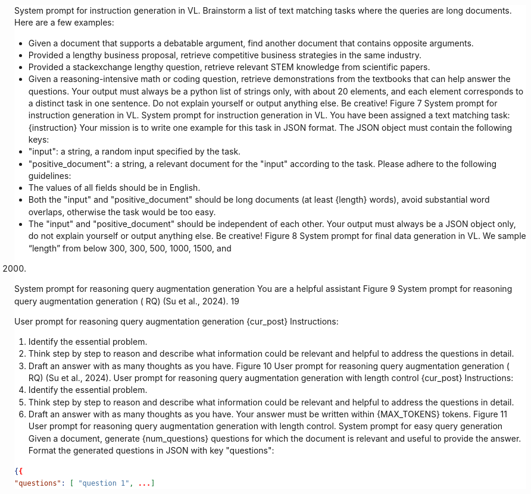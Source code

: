 System prompt for instruction generation in VL.
Brainstorm a list of text matching tasks where the queries are long documents.
Here are a few examples:
- Given a document that supports a debatable argument, find another document that contains opposite
arguments.
- Provided a lengthy business proposal, retrieve competitive business strategies in the same industry.
- Provided a stackexchange lengthy question, retrieve relevant STEM knowledge from scientific papers.
- Given a reasoning-intensive math or coding question, retrieve demonstrations from the textbooks that
can help answer the questions.
Your output must always be a python list of strings only, with about 20 elements, and each element
corresponds to a distinct task in one sentence. Do not explain yourself or output anything else. Be creative!
Figure 7 System prompt for instruction generation in VL.
System prompt for instruction generation in VL.
You have been assigned a text matching task: {instruction}
Your mission is to write one example for this task in JSON format. The JSON object must contain the
following keys:
- "input": a string, a random input specified by the task.
- "positive_document": a string, a relevant document for the "input" according to the task.
Please adhere to the following guidelines:
- The values of all fields should be in English.
- Both the "input" and "positive_document" should be long documents (at least {length} words), avoid
substantial word overlaps, otherwise the task would be too easy.
- The "input" and "positive_document" should be independent of each other.
Your output must always be a JSON object only, do not explain yourself or output anything else. Be
creative!
Figure 8 System prompt for final data generation in VL. We sample “length” from below 300, 300, 500, 1000, 1500, and
2000.
System prompt for reasoning query augmentation generation
You are a helpful assistant
Figure 9 System prompt for reasoning query augmentation generation ( RQ) (Su et al., 2024).
19

User prompt for reasoning query augmentation generation
{cur_post}
Instructions:
1. Identify the essential problem.
2. Think step by step to reason and describe what information could be relevant and helpful to address the
questions in detail.
3. Draft an answer with as many thoughts as you have.
Figure 10 User prompt for reasoning query augmentation generation ( RQ) (Su et al., 2024).
User prompt for reasoning query augmentation generation with length control
{cur_post}
Instructions:
1. Identify the essential problem.
2. Think step by step to reason and describe what information could be relevant and helpful to address the
questions in detail.
3. Draft an answer with as many thoughts as you have.
Your answer must be written within {MAX_TOKENS} tokens.
Figure 11 User prompt for reasoning query augmentation generation with length control.
System prompt for easy query generation
Given a document, generate {num_questions} questions for which the document is relevant and useful to
provide the answer. Format the generated questions in JSON with key "questions":
```json
{{
"questions": [ "question 1", ...]
```